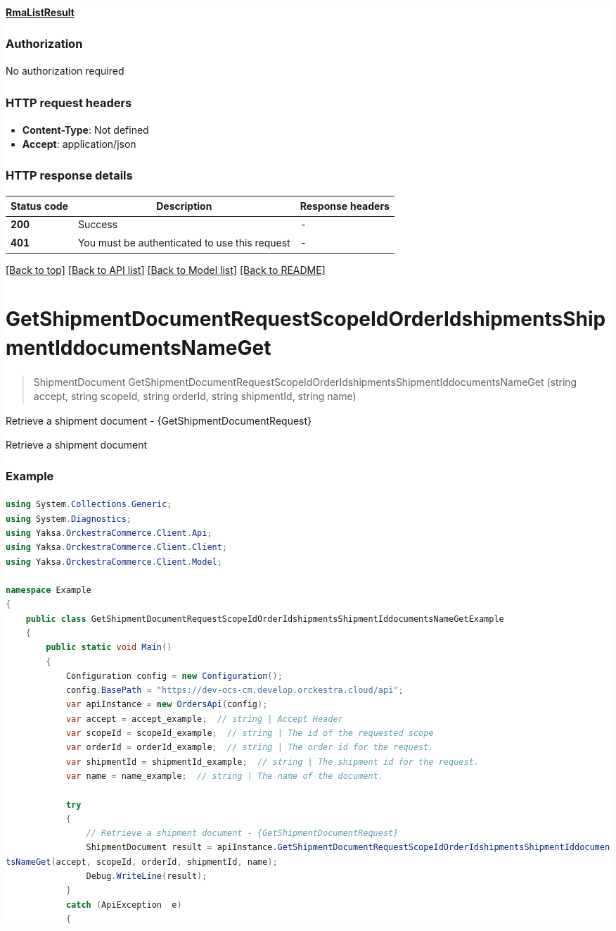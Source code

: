 [**RmaListResult**](RmaListResult.md)

### Authorization

No authorization required

### HTTP request headers

 - **Content-Type**: Not defined
 - **Accept**: application/json


### HTTP response details
| Status code | Description | Response headers |
|-------------|-------------|------------------|
| **200** | Success |  -  |
| **401** | You must be authenticated to use this request |  -  |

[[Back to top]](#) [[Back to API list]](../README.md#documentation-for-api-endpoints) [[Back to Model list]](../README.md#documentation-for-models) [[Back to README]](../README.md)

<a name="getshipmentdocumentrequestscopeidorderidshipmentsshipmentiddocumentsnameget"></a>
# **GetShipmentDocumentRequestScopeIdOrderIdshipmentsShipmentIddocumentsNameGet**
> ShipmentDocument GetShipmentDocumentRequestScopeIdOrderIdshipmentsShipmentIddocumentsNameGet (string accept, string scopeId, string orderId, string shipmentId, string name)

Retrieve a shipment document - {GetShipmentDocumentRequest}

Retrieve a shipment document

### Example
```csharp
using System.Collections.Generic;
using System.Diagnostics;
using Yaksa.OrckestraCommerce.Client.Api;
using Yaksa.OrckestraCommerce.Client.Client;
using Yaksa.OrckestraCommerce.Client.Model;

namespace Example
{
    public class GetShipmentDocumentRequestScopeIdOrderIdshipmentsShipmentIddocumentsNameGetExample
    {
        public static void Main()
        {
            Configuration config = new Configuration();
            config.BasePath = "https://dev-ocs-cm.develop.orckestra.cloud/api";
            var apiInstance = new OrdersApi(config);
            var accept = accept_example;  // string | Accept Header
            var scopeId = scopeId_example;  // string | The id of the requested scope
            var orderId = orderId_example;  // string | The order id for the request.
            var shipmentId = shipmentId_example;  // string | The shipment id for the request.
            var name = name_example;  // string | The name of the document.

            try
            {
                // Retrieve a shipment document - {GetShipmentDocumentRequest}
                ShipmentDocument result = apiInstance.GetShipmentDocumentRequestScopeIdOrderIdshipmentsShipmentIddocumentsNameGet(accept, scopeId, orderId, shipmentId, name);
                Debug.WriteLine(result);
            }
            catch (ApiException  e)
            {
```